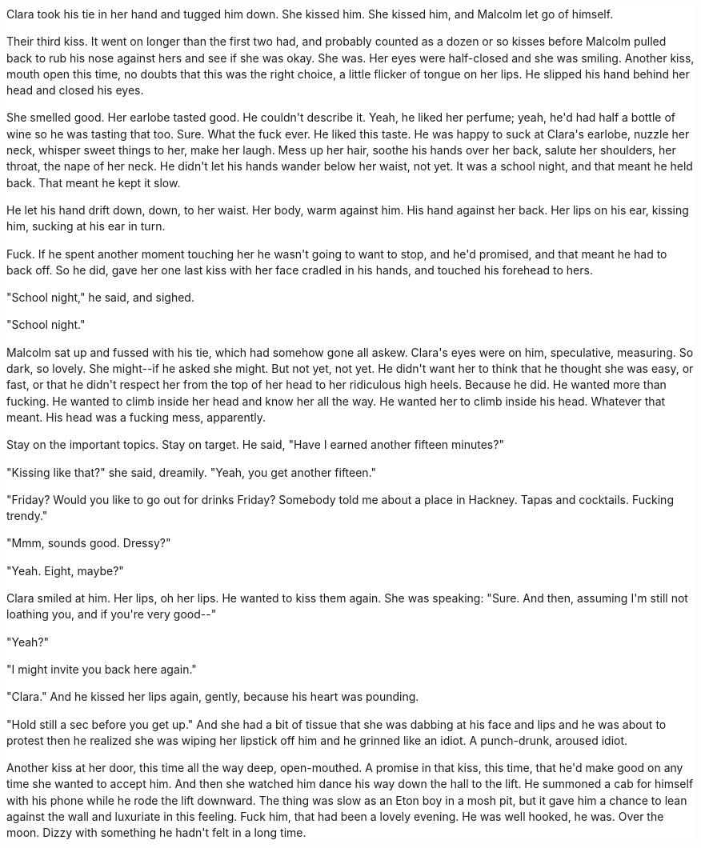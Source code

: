 Clara took his tie in her hand and tugged him down. She kissed him. She kissed him, and Malcolm let go of himself.

Their third kiss. It went on longer than the first two had, and probably counted as a dozen or so kisses before Malcolm pulled back to rub his nose against hers and see if she was okay. She was. Her eyes were half-closed and she was smiling. Another kiss, mouth open this time, no doubts that this was the right choice, a little flicker of tongue on her lips. He slipped his hand behind her head and closed his eyes.

She smelled good. Her earlobe tasted good. He couldn't describe it. Yeah, he liked her perfume; yeah, he'd had half a bottle of wine so he was tasting that too. Sure. What the fuck ever. He liked this taste. He was happy to suck at Clara's earlobe, nuzzle her neck, whisper sweet things to her, make her laugh. Mess up her hair, soothe his hands over her back, salute her shoulders, her throat, the nape of her neck. He didn't let his hands wander below her waist, not yet. It was a school night, and that meant he held back. That meant he kept it slow.

He let his hand drift down, down, to her waist. Her body, warm against him. His hand against her back. Her lips on his ear, kissing him, sucking at his ear in turn.

Fuck. If he spent another moment touching her he wasn't going to want to stop, and he'd promised, and that meant he had to back off. So he did, gave her one last kiss with her face cradled in his hands, and touched his forehead to hers.

"School night," he said, and sighed.

"School night."

Malcolm sat up and fussed with his tie, which had somehow gone all askew. Clara's eyes were on him, speculative, measuring. So dark, so lovely. She might--if he asked she might. But not yet, not yet. He didn't want her to think that he thought she was easy, or fast, or that he didn't respect her from the top of her head to her ridiculous high heels. Because he did. He wanted more than fucking. He wanted to climb inside her head and know her all the way. He wanted her to climb inside his head. Whatever that meant. His head was a fucking mess, apparently.

Stay on the important topics. Stay on target. He said, "Have I earned another fifteen minutes?"

"Kissing like that?" she said, dreamily. "Yeah, you get another fifteen."

"Friday? Would you like to go out for drinks Friday? Somebody told me about a place in Hackney. Tapas and cocktails. Fucking trendy."

"Mmm, sounds good. Dressy?"

"Yeah. Eight, maybe?"

Clara smiled at him. Her lips, oh her lips. He wanted to kiss them again. She was speaking: "Sure. And then, assuming I'm still not loathing you, and if you're very good--"

"Yeah?"

"I might invite you back here again."

"Clara." And he kissed her lips again, gently, because his heart was pounding.

"Hold still a sec before you get up." And she had a bit of tissue that she was dabbing at his face and lips and he was about to protest then he realized she was wiping her lipstick off him and he grinned like an idiot. A punch-drunk, aroused idiot.

Another kiss at her door, this time all the way deep, open-mouthed. A promise in that kiss, this time, that he'd make good on any time she wanted to accept him. And then she watched him dance his way down the hall to the lift. He summoned a cab for himself with his phone while he rode the lift downward. The thing was slow as an Eton boy in a mosh pit, but it gave him a chance to lean against the wall and luxuriate in this feeling. Fuck him, that had been a lovely evening. He was well hooked, he was. Over the moon. Dizzy with something he hadn't felt in a long time.

